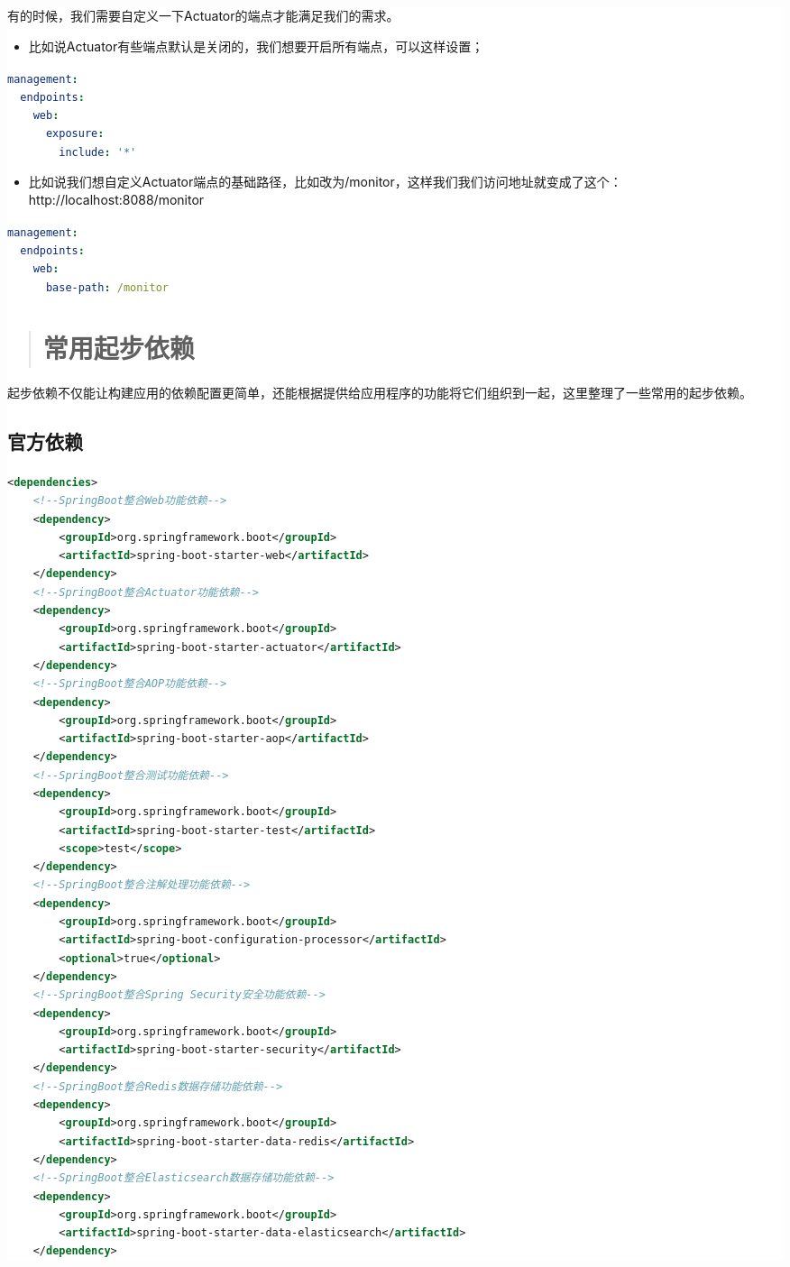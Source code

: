 有的时候，我们需要自定义一下Actuator的端点才能满足我们的需求。
- 比如说Actuator有些端点默认是关闭的，我们想要开启所有端点，可以这样设置；
```yaml
management:
  endpoints:
    web:
      exposure:
        include: '*'
```
- 比如说我们想自定义Actuator端点的基础路径，比如改为/monitor，这样我们我们访问地址就变成了这个：http://localhost:8088/monitor
```yaml
management:
  endpoints:
    web:
      base-path: /monitor
```
> # 常用起步依赖
起步依赖不仅能让构建应用的依赖配置更简单，还能根据提供给应用程序的功能将它们组织到一起，这里整理了一些常用的起步依赖。
## 官方依赖
```xml
<dependencies>
    <!--SpringBoot整合Web功能依赖-->
    <dependency>
        <groupId>org.springframework.boot</groupId>
        <artifactId>spring-boot-starter-web</artifactId>
    </dependency>
    <!--SpringBoot整合Actuator功能依赖-->
    <dependency>
        <groupId>org.springframework.boot</groupId>
        <artifactId>spring-boot-starter-actuator</artifactId>
    </dependency>
    <!--SpringBoot整合AOP功能依赖-->
    <dependency>
        <groupId>org.springframework.boot</groupId>
        <artifactId>spring-boot-starter-aop</artifactId>
    </dependency>
    <!--SpringBoot整合测试功能依赖-->
    <dependency>
        <groupId>org.springframework.boot</groupId>
        <artifactId>spring-boot-starter-test</artifactId>
        <scope>test</scope>
    </dependency>
    <!--SpringBoot整合注解处理功能依赖-->
    <dependency>
        <groupId>org.springframework.boot</groupId>
        <artifactId>spring-boot-configuration-processor</artifactId>
        <optional>true</optional>
    </dependency>
    <!--SpringBoot整合Spring Security安全功能依赖-->
    <dependency>
        <groupId>org.springframework.boot</groupId>
        <artifactId>spring-boot-starter-security</artifactId>
    </dependency>
    <!--SpringBoot整合Redis数据存储功能依赖-->
    <dependency>
        <groupId>org.springframework.boot</groupId>
        <artifactId>spring-boot-starter-data-redis</artifactId>
    </dependency>
    <!--SpringBoot整合Elasticsearch数据存储功能依赖-->
    <dependency>
        <groupId>org.springframework.boot</groupId>
        <artifactId>spring-boot-starter-data-elasticsearch</artifactId>
    </dependency>
```